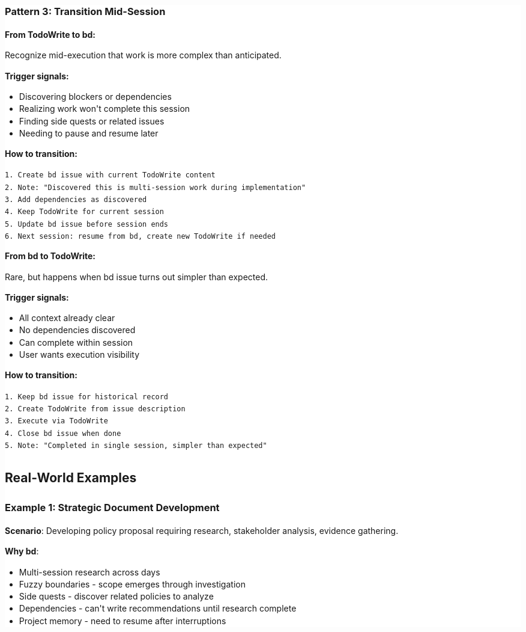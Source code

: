 ### Pattern 3: Transition Mid-Session

**From TodoWrite to bd:**

Recognize mid-execution that work is more complex than anticipated.

**Trigger signals:**
- Discovering blockers or dependencies
- Realizing work won't complete this session
- Finding side quests or related issues
- Needing to pause and resume later

**How to transition:**
```
1. Create bd issue with current TodoWrite content
2. Note: "Discovered this is multi-session work during implementation"
3. Add dependencies as discovered
4. Keep TodoWrite for current session
5. Update bd issue before session ends
6. Next session: resume from bd, create new TodoWrite if needed
```

**From bd to TodoWrite:**

Rare, but happens when bd issue turns out simpler than expected.

**Trigger signals:**
- All context already clear
- No dependencies discovered
- Can complete within session
- User wants execution visibility

**How to transition:**
```
1. Keep bd issue for historical record
2. Create TodoWrite from issue description
3. Execute via TodoWrite
4. Close bd issue when done
5. Note: "Completed in single session, simpler than expected"
```

## Real-World Examples

### Example 1: Strategic Document Development

**Scenario**: Developing policy proposal requiring research, stakeholder analysis, evidence gathering.

**Why bd**:
- Multi-session research across days
- Fuzzy boundaries - scope emerges through investigation
- Side quests - discover related policies to analyze
- Dependencies - can't write recommendations until research complete
- Project memory - need to resume after interruptions

